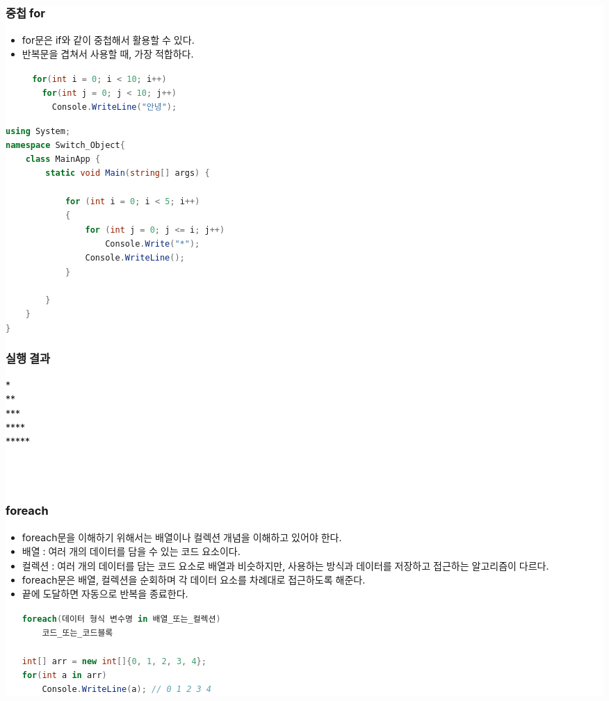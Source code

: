 ### 중첩 for

- for문은 if와 같이 중첩해서 활용할 수 있다.
- 반복문을 겹쳐서 사용할 때, 가장 적합하다.
  ```cs
    for(int i = 0; i < 10; i++)
      for(int j = 0; j < 10; j++)
        Console.WriteLine("안녕");
  ```

```cs
using System;
namespace Switch_Object{
    class MainApp {
        static void Main(string[] args) {

            for (int i = 0; i < 5; i++)
            {
                for (int j = 0; j <= i; j++)
                    Console.Write("*");
                Console.WriteLine();
            }

        }
    }
}
```
>>>
### 실행 결과
\*  
\**  
\***  
\****  
\*****  
>>>

<br>
<br>

### foreach

- foreach문을 이해하기 위해서는 배열이나 컬렉션 개념을 이해하고 있어야 한다.
- 배열 : 여러 개의 데이터를 담을 수 있는 코드 요소이다.
- 컬렉션 : 여러 개의 데이터를 담는 코드 요소로 배열과 비슷하지만, 사용하는 방식과 데이터를 저장하고 접근하는 알고리즘이 다르다.
- foreach문은 배열, 컬렉션을 순회하며 각 데이터 요소를 차례대로 접근하도록 해준다.
- 끝에 도달하면 자동으로 반복을 종료한다.
  ```cs
  foreach(데이터 형식 변수명 in 배열_또는_컬렉션)
      코드_또는_코드블록
  
  int[] arr = new int[]{0, 1, 2, 3, 4};
  for(int a in arr)
      Console.WriteLine(a); // 0 1 2 3 4
  ```
